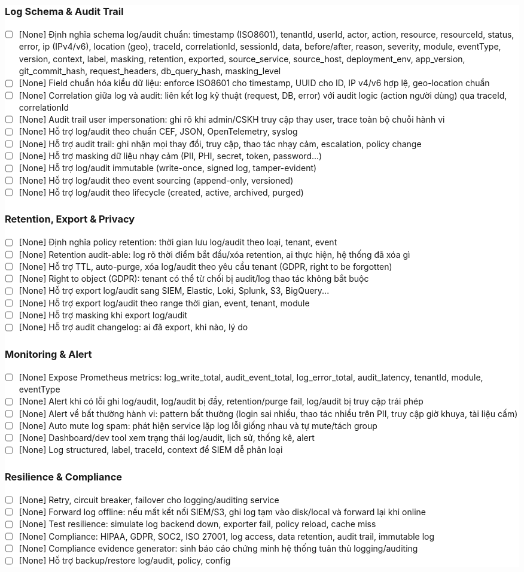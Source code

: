 ### Log Schema & Audit Trail

- [ ] [None] Định nghĩa schema log/audit chuẩn: timestamp (ISO8601), tenantId, userId, actor, action, resource, resourceId, status, error, ip (IPv4/v6), location (geo), traceId, correlationId, sessionId, data, before/after, reason, severity, module, eventType, version, context, label, masking, retention, exported, source_service, source_host, deployment_env, app_version, git_commit_hash, request_headers, db_query_hash, masking_level
- [ ] [None] Field chuẩn hóa kiểu dữ liệu: enforce ISO8601 cho timestamp, UUID cho ID, IP v4/v6 hợp lệ, geo-location chuẩn
- [ ] [None] Correlation giữa log và audit: liên kết log kỹ thuật (request, DB, error) với audit logic (action người dùng) qua traceId, correlationId
- [ ] [None] Audit trail user impersonation: ghi rõ khi admin/CSKH truy cập thay user, trace toàn bộ chuỗi hành vi
- [ ] [None] Hỗ trợ log/audit theo chuẩn CEF, JSON, OpenTelemetry, syslog
- [ ] [None] Hỗ trợ audit trail: ghi nhận mọi thay đổi, truy cập, thao tác nhạy cảm, escalation, policy change
- [ ] [None] Hỗ trợ masking dữ liệu nhạy cảm (PII, PHI, secret, token, password...)
- [ ] [None] Hỗ trợ log/audit immutable (write-once, signed log, tamper-evident)
- [ ] [None] Hỗ trợ log/audit theo event sourcing (append-only, versioned)
- [ ] [None] Hỗ trợ log/audit theo lifecycle (created, active, archived, purged)

### Retention, Export & Privacy

- [ ] [None] Định nghĩa policy retention: thời gian lưu log/audit theo loại, tenant, event
- [ ] [None] Retention audit-able: log rõ thời điểm bắt đầu/xóa retention, ai thực hiện, hệ thống đã xóa gì
- [ ] [None] Hỗ trợ TTL, auto-purge, xóa log/audit theo yêu cầu tenant (GDPR, right to be forgotten)
- [ ] [None] Right to object (GDPR): tenant có thể từ chối bị audit/log thao tác không bắt buộc
- [ ] [None] Hỗ trợ export log/audit sang SIEM, Elastic, Loki, Splunk, S3, BigQuery...
- [ ] [None] Hỗ trợ export log/audit theo range thời gian, event, tenant, module
- [ ] [None] Hỗ trợ masking khi export log/audit
- [ ] [None] Hỗ trợ audit changelog: ai đã export, khi nào, lý do

### Monitoring & Alert

- [ ] [None] Expose Prometheus metrics: log_write_total, audit_event_total, log_error_total, audit_latency, tenantId, module, eventType
- [ ] [None] Alert khi có lỗi ghi log/audit, log/audit bị đầy, retention/purge fail, log/audit bị truy cập trái phép
- [ ] [None] Alert về bất thường hành vi: pattern bất thường (login sai nhiều, thao tác nhiều trên PII, truy cập giờ khuya, tài liệu cấm)
- [ ] [None] Auto mute log spam: phát hiện service lặp log lỗi giống nhau và tự mute/tách group
- [ ] [None] Dashboard/dev tool xem trạng thái log/audit, lịch sử, thống kê, alert
- [ ] [None] Log structured, label, traceId, context để SIEM dễ phân loại

### Resilience & Compliance

- [ ] [None] Retry, circuit breaker, failover cho logging/auditing service
- [ ] [None] Forward log offline: nếu mất kết nối SIEM/S3, ghi log tạm vào disk/local và forward lại khi online
- [ ] [None] Test resilience: simulate log backend down, exporter fail, policy reload, cache miss
- [ ] [None] Compliance: HIPAA, GDPR, SOC2, ISO 27001, log access, data retention, audit trail, immutable log
- [ ] [None] Compliance evidence generator: sinh báo cáo chứng minh hệ thống tuân thủ logging/auditing
- [ ] [None] Hỗ trợ backup/restore log/audit, policy, config
